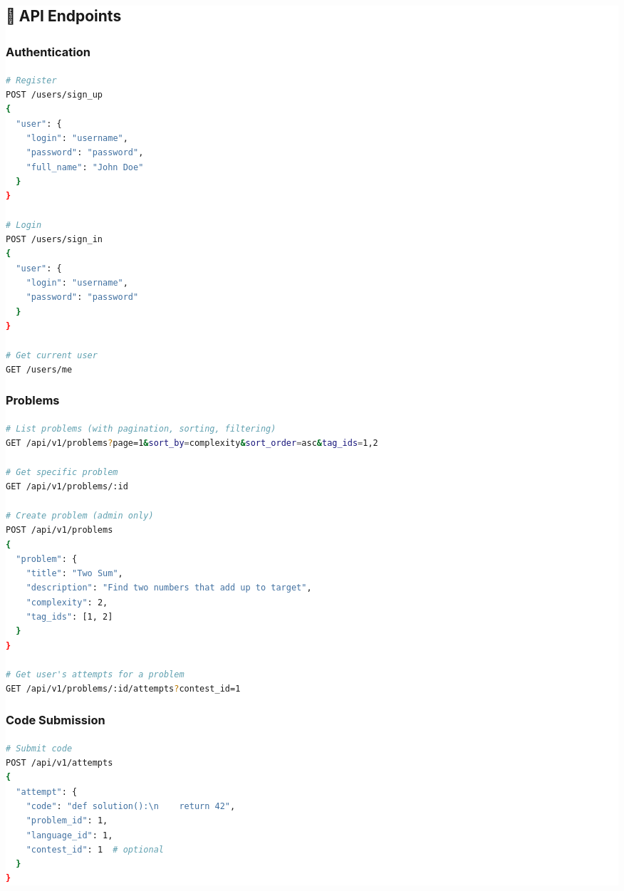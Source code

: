 ## 🔗 API Endpoints

### Authentication
```bash
# Register
POST /users/sign_up
{
  "user": {
    "login": "username",
    "password": "password",
    "full_name": "John Doe"
  }
}

# Login
POST /users/sign_in
{
  "user": {
    "login": "username",
    "password": "password"
  }
}

# Get current user
GET /users/me
```

### Problems
```bash
# List problems (with pagination, sorting, filtering)
GET /api/v1/problems?page=1&sort_by=complexity&sort_order=asc&tag_ids=1,2

# Get specific problem
GET /api/v1/problems/:id

# Create problem (admin only)
POST /api/v1/problems
{
  "problem": {
    "title": "Two Sum",
    "description": "Find two numbers that add up to target",
    "complexity": 2,
    "tag_ids": [1, 2]
  }
}

# Get user's attempts for a problem
GET /api/v1/problems/:id/attempts?contest_id=1
```

### Code Submission
```bash
# Submit code
POST /api/v1/attempts
{
  "attempt": {
    "code": "def solution():\n    return 42",
    "problem_id": 1,
    "language_id": 1,
    "contest_id": 1  # optional
  }
}

```